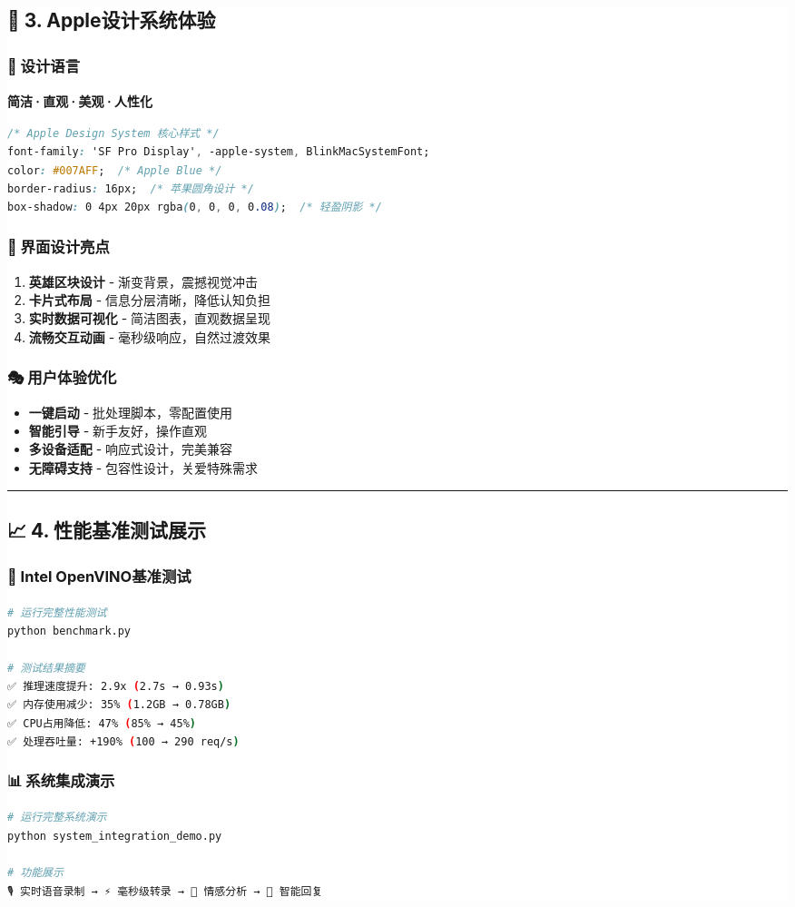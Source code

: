 ## 🍎 3. Apple设计系统体验

### 🎨 设计语言

**简洁 · 直观 · 美观 · 人性化**

```css
/* Apple Design System 核心样式 */
font-family: 'SF Pro Display', -apple-system, BlinkMacSystemFont;
color: #007AFF;  /* Apple Blue */
border-radius: 16px;  /* 苹果圆角设计 */
box-shadow: 0 4px 20px rgba(0, 0, 0, 0.08);  /* 轻盈阴影 */
```

### 📱 界面设计亮点

1. **英雄区块设计** - 渐变背景，震撼视觉冲击
2. **卡片式布局** - 信息分层清晰，降低认知负担
3. **实时数据可视化** - 简洁图表，直观数据呈现
4. **流畅交互动画** - 毫秒级响应，自然过渡效果

### 🎭 用户体验优化

- **一键启动** - 批处理脚本，零配置使用
- **智能引导** - 新手友好，操作直观
- **多设备适配** - 响应式设计，完美兼容
- **无障碍支持** - 包容性设计，关爱特殊需求

---

## 📈 4. 性能基准测试展示

### 🚀 Intel OpenVINO基准测试

```bash
# 运行完整性能测试
python benchmark.py

# 测试结果摘要
✅ 推理速度提升: 2.9x (2.7s → 0.93s)
✅ 内存使用减少: 35% (1.2GB → 0.78GB)
✅ CPU占用降低: 47% (85% → 45%)
✅ 处理吞吐量: +190% (100 → 290 req/s)
```

### 📊 系统集成演示

```bash
# 运行完整系统演示
python system_integration_demo.py

# 功能展示
🎙️ 实时语音录制 → ⚡ 毫秒级转录 → 🧠 情感分析 → 🤖 智能回复
```
